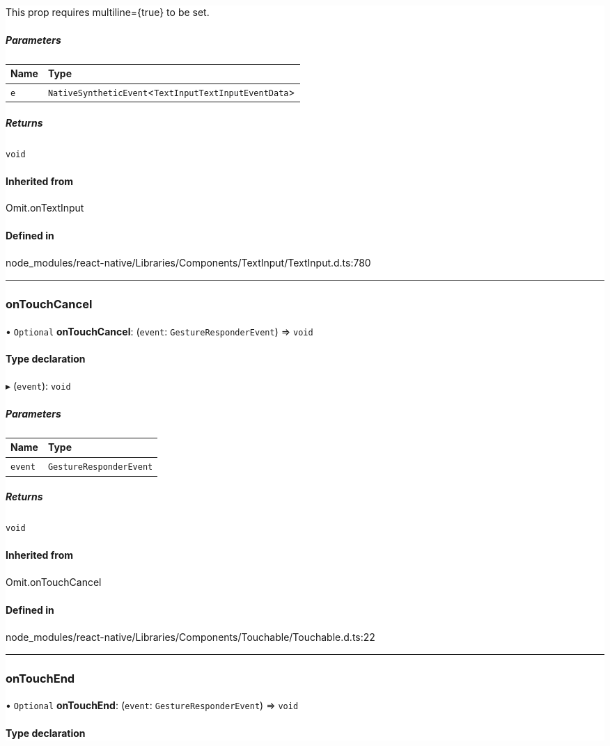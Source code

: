 This prop requires multiline={true} to be set.

##### Parameters

| Name | Type |
| :------ | :------ |
| `e` | `NativeSyntheticEvent`\<`TextInputTextInputEventData`\> |

##### Returns

`void`

#### Inherited from

Omit.onTextInput

#### Defined in

node_modules/react-native/Libraries/Components/TextInput/TextInput.d.ts:780

___

### onTouchCancel

• `Optional` **onTouchCancel**: (`event`: `GestureResponderEvent`) => `void`

#### Type declaration

▸ (`event`): `void`

##### Parameters

| Name | Type |
| :------ | :------ |
| `event` | `GestureResponderEvent` |

##### Returns

`void`

#### Inherited from

Omit.onTouchCancel

#### Defined in

node_modules/react-native/Libraries/Components/Touchable/Touchable.d.ts:22

___

### onTouchEnd

• `Optional` **onTouchEnd**: (`event`: `GestureResponderEvent`) => `void`

#### Type declaration
